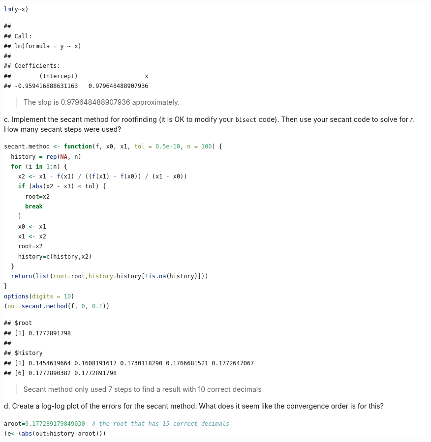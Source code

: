 ```r
lm(y~x)
```

```
## 
## Call:
## lm(formula = y ~ x)
## 
## Coefficients:
##        (Intercept)                   x  
## -0.959416888631163   0.979648488907936
```

> The slop is 0.979648488907936 approximately.

c. Implement the secant method for rootfinding (it is OK to modify your `bisect` code). Then use your secant code to solve for $r$. How many secant steps were used?


```r
secant.method <- function(f, x0, x1, tol = 0.5e-10, n = 100) {
  history = rep(NA, n) 
  for (i in 1:n) {
    x2 <- x1 - f(x1) / ((f(x1) - f(x0)) / (x1 - x0)) 
    if (abs(x2 - x1) < tol) {
      root=x2
      break
    }
    x0 <- x1
    x1 <- x2
    root=x2
    history=c(history,x2)
  }
  return(list(root=root,history=history[!is.na(history)]))
}
options(digits = 10)
(out=secant.method(f, 0, 0.1))
```

```
## $root
## [1] 0.1772891798
## 
## $history
## [1] 0.1454619664 0.1608191617 0.1730118290 0.1766681521 0.1772647067
## [6] 0.1772890382 0.1772891798
```

> Secant method only used 7 steps to find a result with 10 correct decimals

d. Create a log-log plot of the errors for the secant method. What does it seem like the convergence order is for this?


```r
aroot=0.177289179849030  # the root that has 15 correct decimals
(e<-(abs(out$history-aroot)))
```
